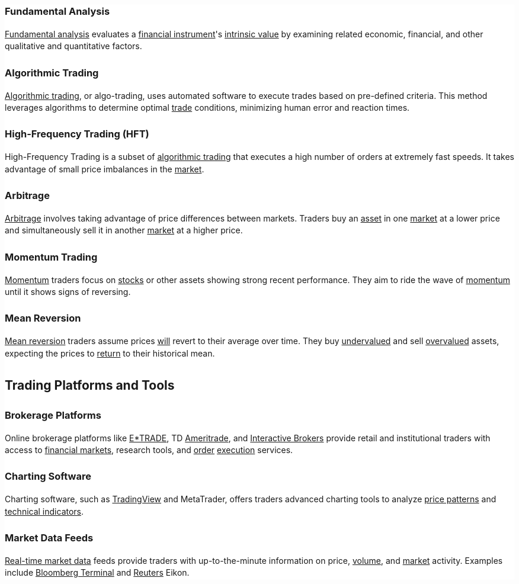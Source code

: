 ### Fundamental Analysis
[Fundamental analysis](../f/fundamental_analysis.md) evaluates a [financial instrument](../f/financial_instrument.md)'s [intrinsic value](../i/intrinsic_value.md) by examining related economic, financial, and other qualitative and quantitative factors.

### Algorithmic Trading
[Algorithmic trading](../a/accountability.md), or algo-trading, uses automated software to execute trades based on pre-defined criteria. This method leverages algorithms to determine optimal [trade](../t/trade.md) conditions, minimizing human error and reaction times.

### High-Frequency Trading (HFT)
High-Frequency Trading is a subset of [algorithmic trading](../a/accountability.md) that executes a high number of orders at extremely fast speeds. It takes advantage of small price imbalances in the [market](../m/market.md).

### Arbitrage
[Arbitrage](../a/arbitrage.md) involves taking advantage of price differences between markets. Traders buy an [asset](../a/asset.md) in one [market](../m/market.md) at a lower price and simultaneously sell it in another [market](../m/market.md) at a higher price.

### Momentum Trading
[Momentum](../m/momentum.md) traders focus on [stocks](../s/stock.md) or other assets showing strong recent performance. They aim to ride the wave of [momentum](../m/momentum.md) until it shows signs of reversing.

### Mean Reversion
[Mean reversion](../m/mean_reversion.md) traders assume prices [will](../w/will.md) revert to their average over time. They buy [undervalued](../u/undervalued.md) and sell [overvalued](../o/overvalued.md) assets, expecting the prices to [return](../r/return.md) to their historical mean.

## Trading Platforms and Tools

### Brokerage Platforms
Online brokerage platforms like [E*TRADE](../e/e_trade.md), TD [Ameritrade](../a/ameritrade.md), and [Interactive Brokers](../i/interactive_brokers.md) provide retail and institutional traders with access to [financial markets](../f/financial_market.md), research tools, and [order](../o/order.md) [execution](../e/execution.md) services.

### Charting Software
Charting software, such as [TradingView](../t/tradingview.md) and MetaTrader, offers traders advanced charting tools to analyze [price patterns](../p/price_patterns.md) and [technical indicators](../t/technical_indicator.md).

### Market Data Feeds
[Real-time market data](../r/real-time_market_data.md) feeds provide traders with up-to-the-minute information on price, [volume](../v/volume.md), and [market](../m/market.md) activity. Examples include [Bloomberg Terminal](../b/bloomberg_terminal.md) and [Reuters](../r/reuters.md) Eikon.
